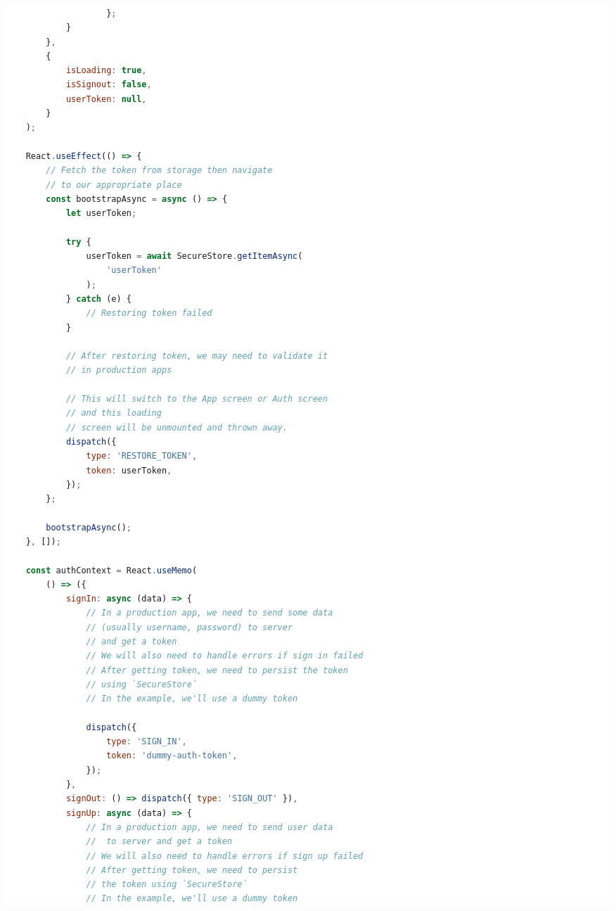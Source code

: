 ```js
                    };
            }
        },
        {
            isLoading: true,
            isSignout: false,
            userToken: null,
        }
    );

    React.useEffect(() => {
        // Fetch the token from storage then navigate
        // to our appropriate place
        const bootstrapAsync = async () => {
            let userToken;

            try {
                userToken = await SecureStore.getItemAsync(
                    'userToken'
                );
            } catch (e) {
                // Restoring token failed
            }

            // After restoring token, we may need to validate it
            // in production apps

            // This will switch to the App screen or Auth screen
            // and this loading
            // screen will be unmounted and thrown away.
            dispatch({
                type: 'RESTORE_TOKEN',
                token: userToken,
            });
        };

        bootstrapAsync();
    }, []);

    const authContext = React.useMemo(
        () => ({
            signIn: async (data) => {
                // In a production app, we need to send some data
                // (usually username, password) to server
                // and get a token
                // We will also need to handle errors if sign in failed
                // After getting token, we need to persist the token
                // using `SecureStore`
                // In the example, we'll use a dummy token

                dispatch({
                    type: 'SIGN_IN',
                    token: 'dummy-auth-token',
                });
            },
            signOut: () => dispatch({ type: 'SIGN_OUT' }),
            signUp: async (data) => {
                // In a production app, we need to send user data
                //  to server and get a token
                // We will also need to handle errors if sign up failed
                // After getting token, we need to persist
                // the token using `SecureStore`
                // In the example, we'll use a dummy token
```